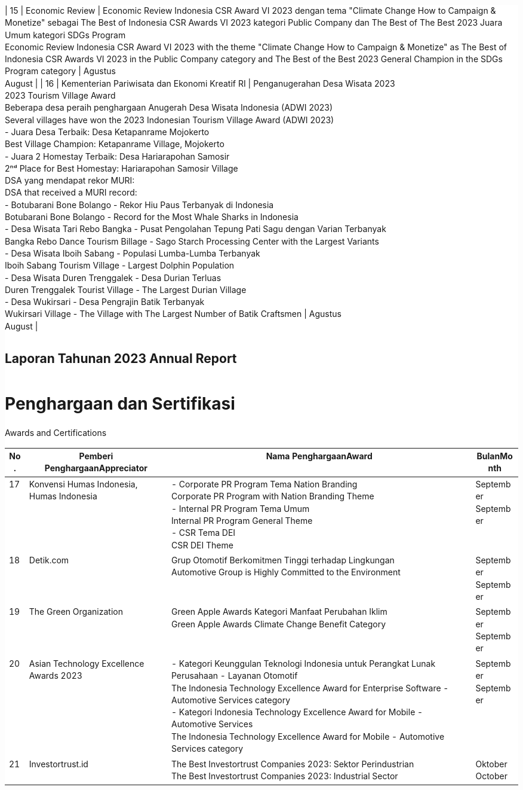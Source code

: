 | 15  | Economic Review                                      | Economic Review Indonesia CSR Award VI 2023 dengan tema "Climate Change How to Campaign & Monetize" sebagai The Best of Indonesia CSR Awards VI 2023 kategori Public Company dan The Best of The Best 2023 Juara Umum kategori SDGs Program<br/>Economic Review Indonesia CSR Award VI 2023 with the theme "Climate Change How to Campaign & Monetize" as The Best of Indonesia CSR Awards VI 2023 in the Public Company category and The Best of the Best 2023 General Champion in the SDGs Program category                                                                                                                                                                                                                                                                                                                                                                                                                                                                                                                                                                                                                                                                                                                                                                                   | Agustus<br/>August |
| 16  | Kementerian Pariwisata dan Ekonomi Kreatif RI        | Penganugerahan Desa Wisata 2023<br/>2023 Tourism Village Award<br/>Beberapa desa peraih penghargaan Anugerah Desa Wisata Indonesia (ADWI 2023)<br/>Several villages have won the 2023 Indonesian Tourism Village Award (ADWI 2023)<br/>- Juara Desa Terbaik: Desa Ketapanrame Mojokerto<br/>Best Village Champion: Ketapanrame Village, Mojokerto<br/>- Juara 2 Homestay Terbaik: Desa Hariarapohan Samosir<br/>2ⁿᵈ Place for Best Homestay: Hariarapohan Samosir Village<br/>DSA yang mendapat rekor MURI:<br/>DSA that received a MURI record:<br/>- Botubarani Bone Bolango - Rekor Hiu Paus Terbanyak di Indonesia<br/>Botubarani Bone Bolango - Record for the Most Whale Sharks in Indonesia<br/>- Desa Wisata Tari Rebo Bangka - Pusat Pengolahan Tepung Pati Sagu dengan Varian Terbanyak<br/>Bangka Rebo Dance Tourism Billage - Sago Starch Processing Center with the Largest Variants<br/>- Desa Wisata Iboih Sabang - Populasi Lumba-Lumba Terbanyak<br/>Iboih Sabang Tourism Village - Largest Dolphin Population<br/>- Desa Wisata Duren Trenggalek - Desa Durian Terluas<br/>Duren Trenggalek Tourist Village - The Largest Durian Village<br/>- Desa Wukirsari - Desa Pengrajin Batik Terbanyak<br/>Wukirsari Village - The Village with The Largest Number of Batik Craftsmen | Agustus<br/>August |

Laporan Tahunan 2023 Annual Report
---
# Penghargaan dan Sertifikasi

Awards and Certifications

| No. | Pemberi PenghargaanAppreciator                | Nama PenghargaanAward                                                                                                                                                                                                                                                                                                                                                            | BulanMonth              |
| --- | --------------------------------------------- | -------------------------------------------------------------------------------------------------------------------------------------------------------------------------------------------------------------------------------------------------------------------------------------------------------------------------------------------------------------------------------- | ----------------------- |
| 17  | Konvensi Humas Indonesia, Humas Indonesia     | - Corporate PR Program Tema Nation Branding<br/>Corporate PR Program with Nation Branding Theme<br/>- Internal PR Program Tema Umum<br/>Internal PR Program General Theme<br/>- CSR Tema DEI<br/>CSR DEI Theme                                                                                                                                                                   | September<br/>September |
| 18  | Detik.com                                     | Grup Otomotif Berkomitmen Tinggi terhadap Lingkungan<br/>Automotive Group is Highly Committed to the Environment                                                                                                                                                                                                                                                                 | September<br/>September |
| 19  | The Green Organization                        | Green Apple Awards Kategori Manfaat Perubahan Iklim<br/>Green Apple Awards Climate Change Benefit Category                                                                                                                                                                                                                                                                       | September<br/>September |
| 20  | Asian Technology Excellence Awards 2023       | - Kategori Keunggulan Teknologi Indonesia untuk Perangkat Lunak Perusahaan - Layanan Otomotif<br/>The Indonesia Technology Excellence Award for Enterprise Software - Automotive Services category<br/>- Kategori Indonesia Technology Excellence Award for Mobile - Automotive Services<br/>The Indonesia Technology Excellence Award for Mobile - Automotive Services category | September<br/>September |
| 21  | Investortrust.id                              | The Best Investortrust Companies 2023: Sektor Perindustrian<br/>The Best Investortrust Companies 2023: Industrial Sector                                                                                                                                                                                                                                                         | Oktober<br/>October     |